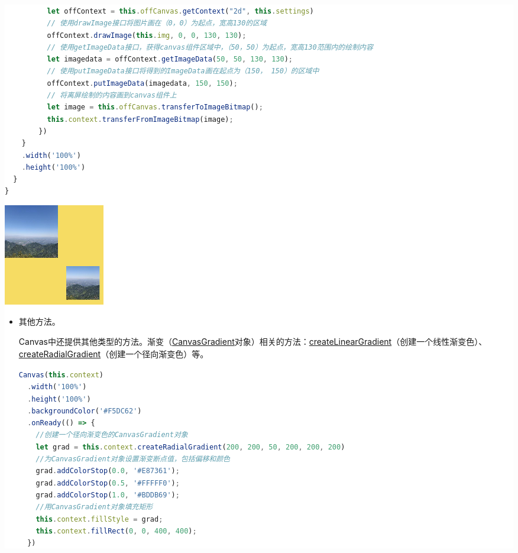   ```ts
            let offContext = this.offCanvas.getContext("2d", this.settings)
            // 使用drawImage接口将图片画在（0，0）为起点，宽高130的区域
            offContext.drawImage(this.img, 0, 0, 130, 130);
            // 使用getImageData接口，获得canvas组件区域中，（50，50）为起点，宽高130范围内的绘制内容
            let imagedata = offContext.getImageData(50, 50, 130, 130);
            // 使用putImageData接口将得到的ImageData画在起点为（150， 150）的区域中
            offContext.putImageData(imagedata, 150, 150);
            // 将离屏绘制的内容画到canvas组件上
            let image = this.offCanvas.transferToImageBitmap();
            this.context.transferFromImageBitmap(image);
          })
      }
      .width('100%')
      .height('100%')
    }
  }
  ```

  ![drawimage](figures/drawimage.PNG)

- 其他方法。

  Canvas中还提供其他类型的方法。渐变（[CanvasGradient](../reference/apis-arkui/arkui-ts/ts-components-canvas-canvasgradient.md)对象）相关的方法：[createLinearGradient](../reference/apis-arkui/arkui-ts/ts-canvasrenderingcontext2d.md#createlineargradient)（创建一个线性渐变色）、[createRadialGradient](../reference/apis-arkui/arkui-ts/ts-canvasrenderingcontext2d.md#createradialgradient)（创建一个径向渐变色）等。

  ```ts
  Canvas(this.context)
    .width('100%')
    .height('100%')
    .backgroundColor('#F5DC62')
    .onReady(() => {
      //创建一个径向渐变色的CanvasGradient对象
      let grad = this.context.createRadialGradient(200, 200, 50, 200, 200, 200)
      //为CanvasGradient对象设置渐变断点值，包括偏移和颜色
      grad.addColorStop(0.0, '#E87361');
      grad.addColorStop(0.5, '#FFFFF0');
      grad.addColorStop(1.0, '#BDDB69');
      //用CanvasGradient对象填充矩形
      this.context.fillStyle = grad;
      this.context.fillRect(0, 0, 400, 400);
    })
  ```
